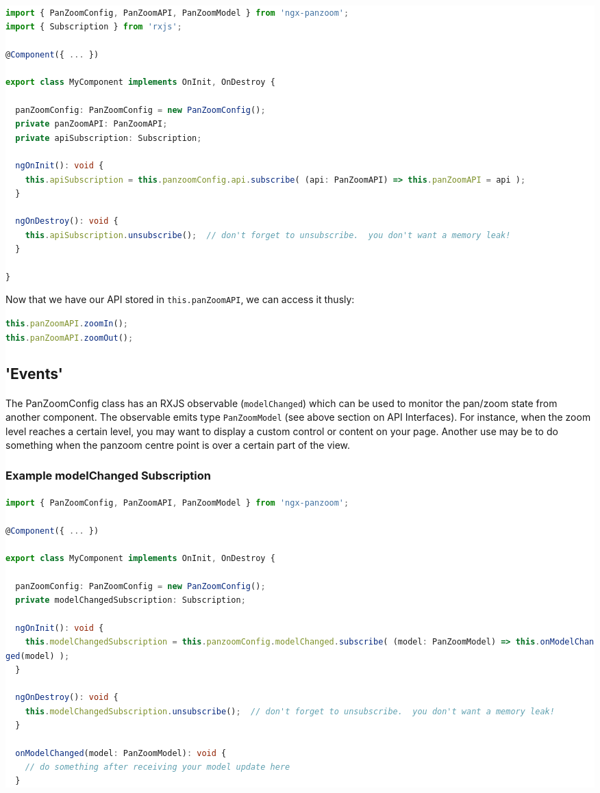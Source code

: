 ```typescript
import { PanZoomConfig, PanZoomAPI, PanZoomModel } from 'ngx-panzoom';
import { Subscription } from 'rxjs';

@Component({ ... })

export class MyComponent implements OnInit, OnDestroy {
 
  panZoomConfig: PanZoomConfig = new PanZoomConfig();
  private panZoomAPI: PanZoomAPI;
  private apiSubscription: Subscription;

  ngOnInit(): void {
    this.apiSubscription = this.panzoomConfig.api.subscribe( (api: PanZoomAPI) => this.panZoomAPI = api );
  }

  ngOnDestroy(): void {
    this.apiSubscription.unsubscribe();  // don't forget to unsubscribe.  you don't want a memory leak!
  }

}
```

Now that we have our API stored in `this.panZoomAPI`, we can access it thusly:

```typescript
this.panZoomAPI.zoomIn();
this.panZoomAPI.zoomOut();
```


## 'Events'

The PanZoomConfig class has an RXJS observable (`modelChanged`) which can be used to monitor the pan/zoom state from another component.  The observable emits type `PanZoomModel` (see above section on API Interfaces).  For instance, when the zoom level reaches a certain level, you may want to display a custom control or content on your page.  Another use may be to do something when the panzoom centre point is over a certain part of the view.

### Example modelChanged Subscription

```typescript
import { PanZoomConfig, PanZoomAPI, PanZoomModel } from 'ngx-panzoom';

@Component({ ... })

export class MyComponent implements OnInit, OnDestroy {
 
  panZoomConfig: PanZoomConfig = new PanZoomConfig();
  private modelChangedSubscription: Subscription;

  ngOnInit(): void {
    this.modelChangedSubscription = this.panzoomConfig.modelChanged.subscribe( (model: PanZoomModel) => this.onModelChanged(model) );
  }

  ngOnDestroy(): void {
    this.modelChangedSubscription.unsubscribe();  // don't forget to unsubscribe.  you don't want a memory leak!
  }

  onModelChanged(model: PanZoomModel): void {
    // do something after receiving your model update here
  }
```